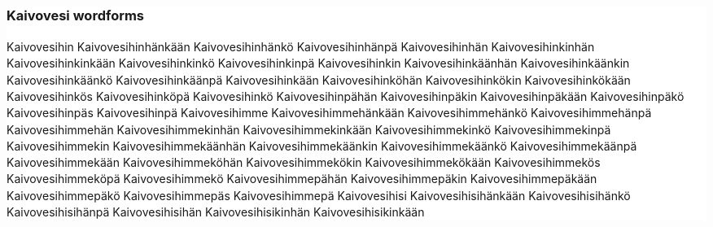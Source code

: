 
### Kaivovesi wordforms

Kaivovesihin
Kaivovesihinhänkään
Kaivovesihinhänkö
Kaivovesihinhänpä
Kaivovesihinhän
Kaivovesihinkinhän
Kaivovesihinkinkään
Kaivovesihinkinkö
Kaivovesihinkinpä
Kaivovesihinkin
Kaivovesihinkäänhän
Kaivovesihinkäänkin
Kaivovesihinkäänkö
Kaivovesihinkäänpä
Kaivovesihinkään
Kaivovesihinköhän
Kaivovesihinkökin
Kaivovesihinkökään
Kaivovesihinkös
Kaivovesihinköpä
Kaivovesihinkö
Kaivovesihinpähän
Kaivovesihinpäkin
Kaivovesihinpäkään
Kaivovesihinpäkö
Kaivovesihinpäs
Kaivovesihinpä
Kaivovesihimme
Kaivovesihimmehänkään
Kaivovesihimmehänkö
Kaivovesihimmehänpä
Kaivovesihimmehän
Kaivovesihimmekinhän
Kaivovesihimmekinkään
Kaivovesihimmekinkö
Kaivovesihimmekinpä
Kaivovesihimmekin
Kaivovesihimmekäänhän
Kaivovesihimmekäänkin
Kaivovesihimmekäänkö
Kaivovesihimmekäänpä
Kaivovesihimmekään
Kaivovesihimmeköhän
Kaivovesihimmekökin
Kaivovesihimmekökään
Kaivovesihimmekös
Kaivovesihimmeköpä
Kaivovesihimmekö
Kaivovesihimmepähän
Kaivovesihimmepäkin
Kaivovesihimmepäkään
Kaivovesihimmepäkö
Kaivovesihimmepäs
Kaivovesihimmepä
Kaivovesihisi
Kaivovesihisihänkään
Kaivovesihisihänkö
Kaivovesihisihänpä
Kaivovesihisihän
Kaivovesihisikinhän
Kaivovesihisikinkään